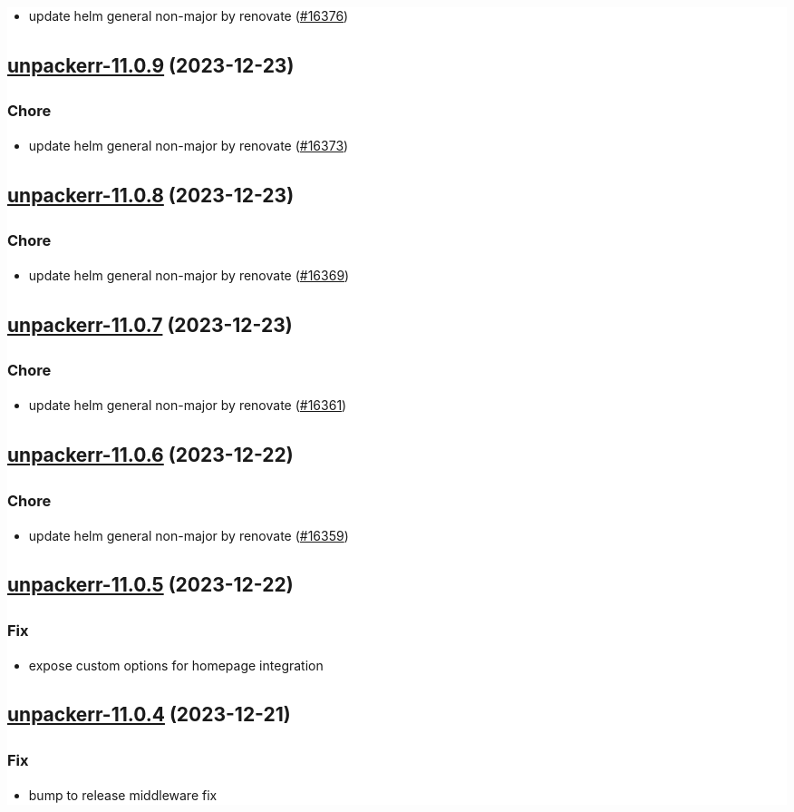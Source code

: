 - update helm general non-major by renovate ([#16376](https://github.com/truecharts/charts/issues/16376))

## [unpackerr-11.0.9](https://github.com/truecharts/charts/compare/unpackerr-11.0.8...unpackerr-11.0.9) (2023-12-23)

### Chore

- update helm general non-major by renovate ([#16373](https://github.com/truecharts/charts/issues/16373))

## [unpackerr-11.0.8](https://github.com/truecharts/charts/compare/unpackerr-11.0.7...unpackerr-11.0.8) (2023-12-23)

### Chore

- update helm general non-major by renovate ([#16369](https://github.com/truecharts/charts/issues/16369))

## [unpackerr-11.0.7](https://github.com/truecharts/charts/compare/unpackerr-11.0.6...unpackerr-11.0.7) (2023-12-23)

### Chore

- update helm general non-major by renovate ([#16361](https://github.com/truecharts/charts/issues/16361))

## [unpackerr-11.0.6](https://github.com/truecharts/charts/compare/unpackerr-11.0.5...unpackerr-11.0.6) (2023-12-22)

### Chore

- update helm general non-major by renovate ([#16359](https://github.com/truecharts/charts/issues/16359))

## [unpackerr-11.0.5](https://github.com/truecharts/charts/compare/unpackerr-11.0.4...unpackerr-11.0.5) (2023-12-22)

### Fix

- expose custom options for homepage integration

## [unpackerr-11.0.4](https://github.com/truecharts/charts/compare/unpackerr-11.0.3...unpackerr-11.0.4) (2023-12-21)

### Fix

- bump to release middleware fix
